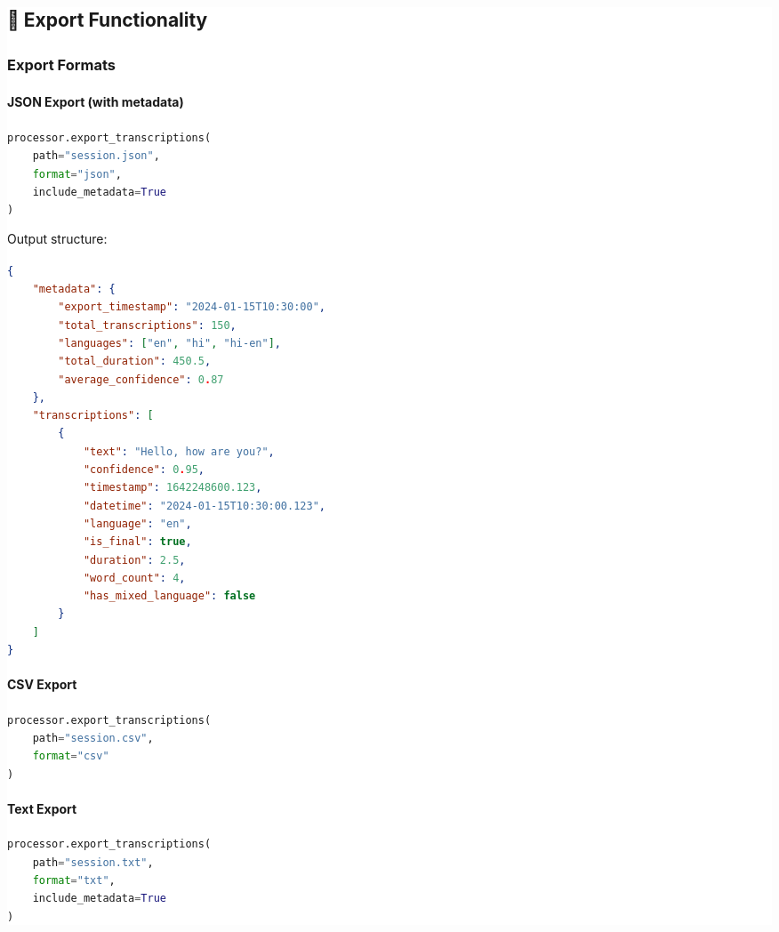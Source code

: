 ## 📁 Export Functionality

### Export Formats

#### JSON Export (with metadata)
```python
processor.export_transcriptions(
    path="session.json",
    format="json",
    include_metadata=True
)
```

Output structure:
```json
{
    "metadata": {
        "export_timestamp": "2024-01-15T10:30:00",
        "total_transcriptions": 150,
        "languages": ["en", "hi", "hi-en"],
        "total_duration": 450.5,
        "average_confidence": 0.87
    },
    "transcriptions": [
        {
            "text": "Hello, how are you?",
            "confidence": 0.95,
            "timestamp": 1642248600.123,
            "datetime": "2024-01-15T10:30:00.123",
            "language": "en",
            "is_final": true,
            "duration": 2.5,
            "word_count": 4,
            "has_mixed_language": false
        }
    ]
}
```

#### CSV Export
```python
processor.export_transcriptions(
    path="session.csv",
    format="csv"
)
```

#### Text Export
```python
processor.export_transcriptions(
    path="session.txt", 
    format="txt",
    include_metadata=True
)
```
